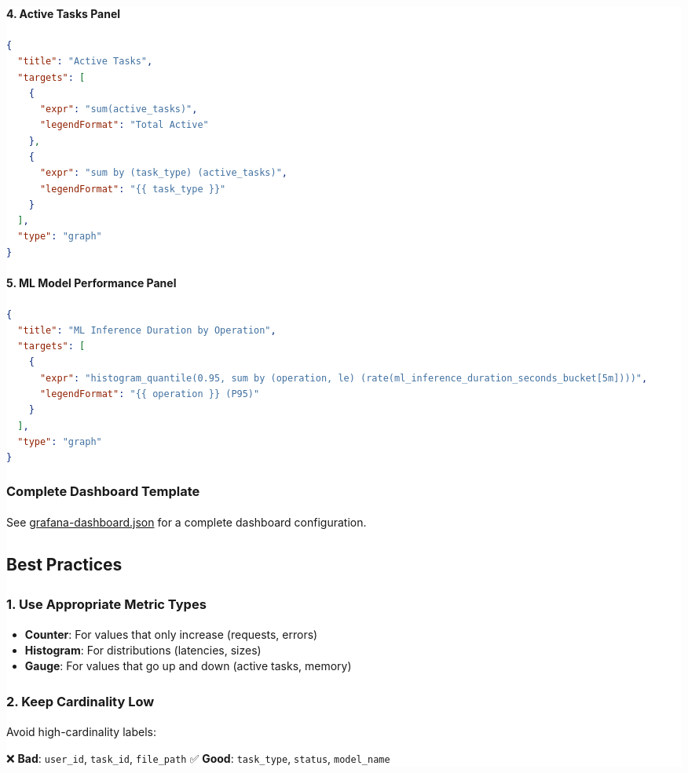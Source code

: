 #### 4. Active Tasks Panel

```json
{
  "title": "Active Tasks",
  "targets": [
    {
      "expr": "sum(active_tasks)",
      "legendFormat": "Total Active"
    },
    {
      "expr": "sum by (task_type) (active_tasks)",
      "legendFormat": "{{ task_type }}"
    }
  ],
  "type": "graph"
}
```

#### 5. ML Model Performance Panel

```json
{
  "title": "ML Inference Duration by Operation",
  "targets": [
    {
      "expr": "histogram_quantile(0.95, sum by (operation, le) (rate(ml_inference_duration_seconds_bucket[5m])))",
      "legendFormat": "{{ operation }} (P95)"
    }
  ],
  "type": "graph"
}
```

### Complete Dashboard Template

See [grafana-dashboard.json](./grafana-dashboard.json) for a complete dashboard configuration.

## Best Practices

### 1. Use Appropriate Metric Types

- **Counter**: For values that only increase (requests, errors)
- **Histogram**: For distributions (latencies, sizes)
- **Gauge**: For values that go up and down (active tasks, memory)

### 2. Keep Cardinality Low

Avoid high-cardinality labels:

❌ **Bad**: `user_id`, `task_id`, `file_path`
✅ **Good**: `task_type`, `status`, `model_name`
